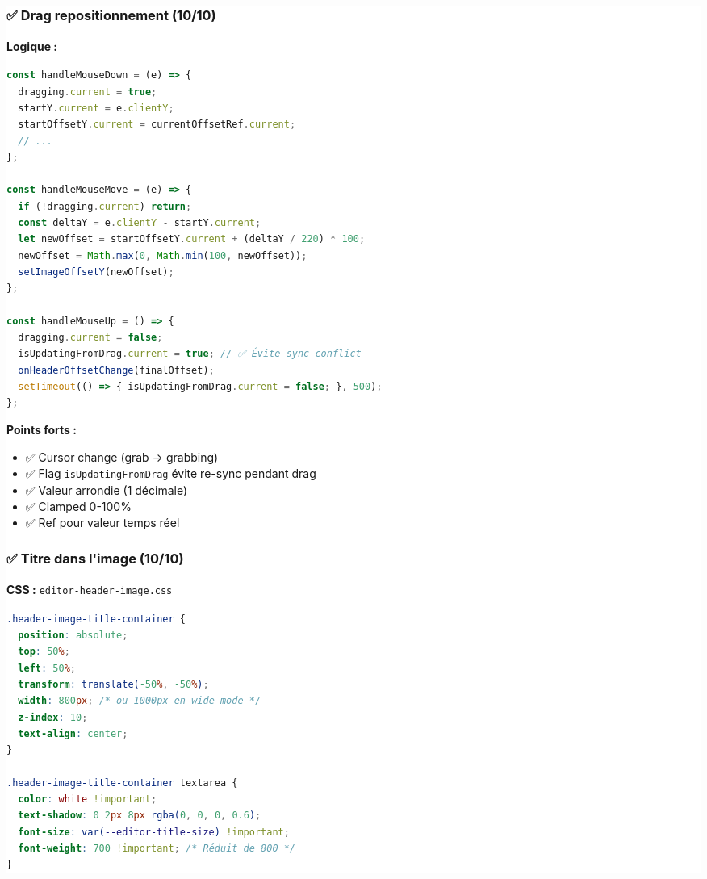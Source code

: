 ### ✅ Drag repositionnement (10/10)

**Logique :**
```typescript
const handleMouseDown = (e) => {
  dragging.current = true;
  startY.current = e.clientY;
  startOffsetY.current = currentOffsetRef.current;
  // ...
};

const handleMouseMove = (e) => {
  if (!dragging.current) return;
  const deltaY = e.clientY - startY.current;
  let newOffset = startOffsetY.current + (deltaY / 220) * 100;
  newOffset = Math.max(0, Math.min(100, newOffset));
  setImageOffsetY(newOffset);
};

const handleMouseUp = () => {
  dragging.current = false;
  isUpdatingFromDrag.current = true; // ✅ Évite sync conflict
  onHeaderOffsetChange(finalOffset);
  setTimeout(() => { isUpdatingFromDrag.current = false; }, 500);
};
```

**Points forts :**
- ✅ Cursor change (grab → grabbing)
- ✅ Flag `isUpdatingFromDrag` évite re-sync pendant drag
- ✅ Valeur arrondie (1 décimale)
- ✅ Clamped 0-100%
- ✅ Ref pour valeur temps réel

### ✅ Titre dans l'image (10/10)

**CSS :** `editor-header-image.css`

```css
.header-image-title-container {
  position: absolute;
  top: 50%;
  left: 50%;
  transform: translate(-50%, -50%);
  width: 800px; /* ou 1000px en wide mode */
  z-index: 10;
  text-align: center;
}

.header-image-title-container textarea {
  color: white !important;
  text-shadow: 0 2px 8px rgba(0, 0, 0, 0.6);
  font-size: var(--editor-title-size) !important;
  font-weight: 700 !important; /* Réduit de 800 */
}
```
